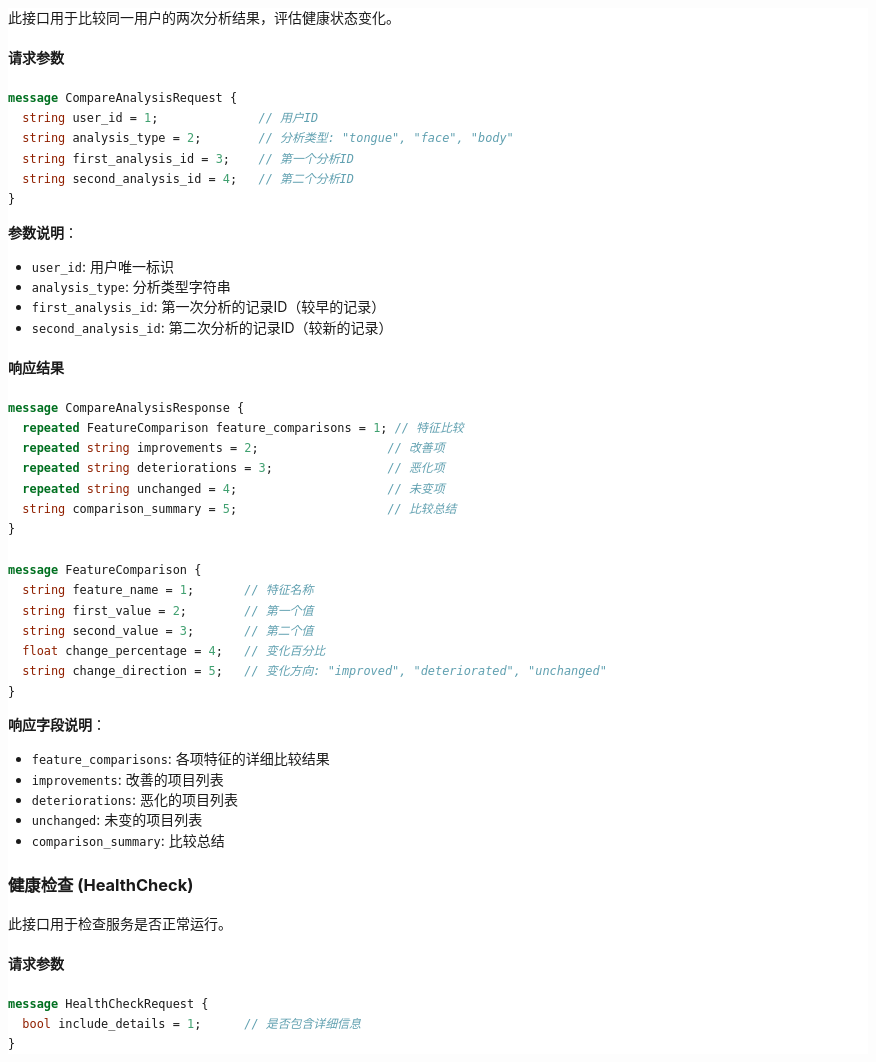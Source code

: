 此接口用于比较同一用户的两次分析结果，评估健康状态变化。

#### 请求参数

```protobuf
message CompareAnalysisRequest {
  string user_id = 1;              // 用户ID
  string analysis_type = 2;        // 分析类型: "tongue", "face", "body"
  string first_analysis_id = 3;    // 第一个分析ID
  string second_analysis_id = 4;   // 第二个分析ID
}
```

**参数说明**：

- `user_id`: 用户唯一标识
- `analysis_type`: 分析类型字符串
- `first_analysis_id`: 第一次分析的记录ID（较早的记录）
- `second_analysis_id`: 第二次分析的记录ID（较新的记录）

#### 响应结果

```protobuf
message CompareAnalysisResponse {
  repeated FeatureComparison feature_comparisons = 1; // 特征比较
  repeated string improvements = 2;                  // 改善项
  repeated string deteriorations = 3;                // 恶化项
  repeated string unchanged = 4;                     // 未变项
  string comparison_summary = 5;                     // 比较总结
}

message FeatureComparison {
  string feature_name = 1;       // 特征名称
  string first_value = 2;        // 第一个值
  string second_value = 3;       // 第二个值
  float change_percentage = 4;   // 变化百分比
  string change_direction = 5;   // 变化方向: "improved", "deteriorated", "unchanged"
}
```

**响应字段说明**：

- `feature_comparisons`: 各项特征的详细比较结果
- `improvements`: 改善的项目列表
- `deteriorations`: 恶化的项目列表
- `unchanged`: 未变的项目列表
- `comparison_summary`: 比较总结

### 健康检查 (HealthCheck)

此接口用于检查服务是否正常运行。

#### 请求参数

```protobuf
message HealthCheckRequest {
  bool include_details = 1;      // 是否包含详细信息
}
```
